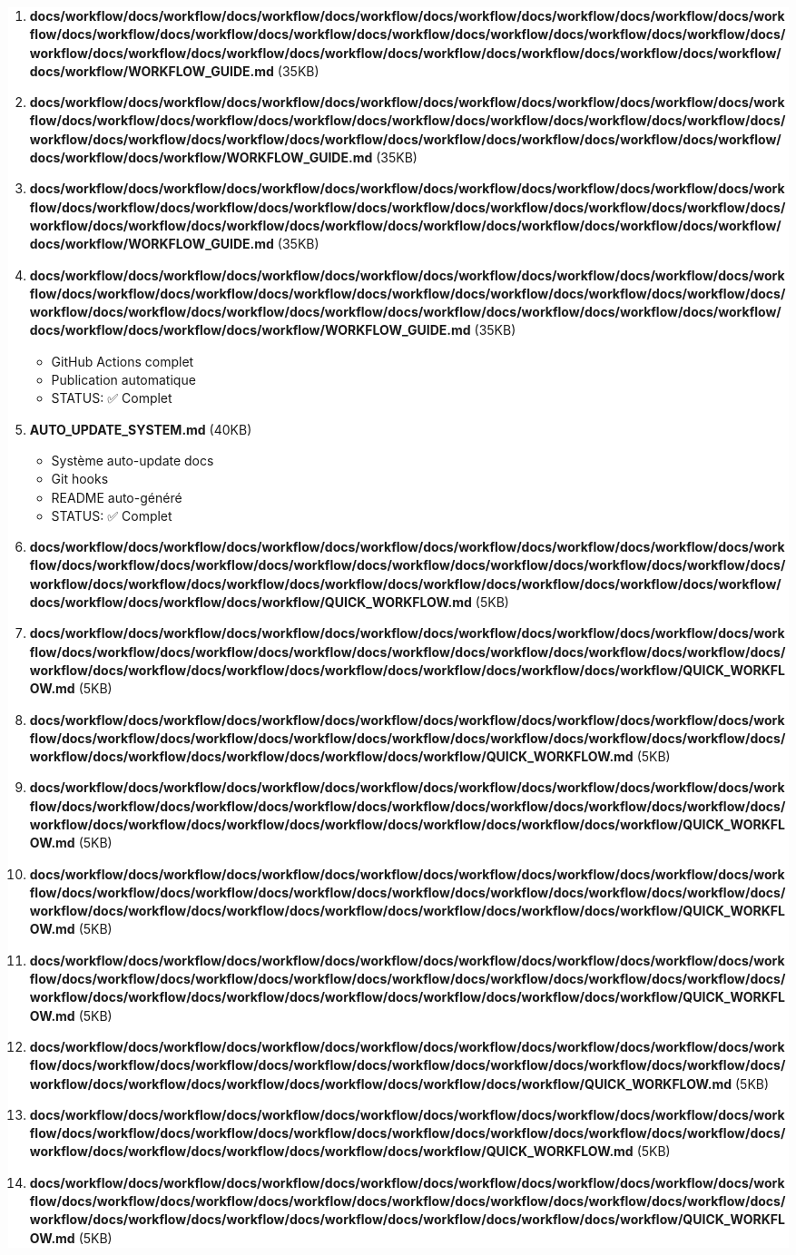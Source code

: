 1. **docs/workflow/docs/workflow/docs/workflow/docs/workflow/docs/workflow/docs/workflow/docs/workflow/docs/workflow/docs/workflow/docs/workflow/docs/workflow/docs/workflow/docs/workflow/docs/workflow/docs/workflow/docs/workflow/docs/workflow/docs/workflow/docs/workflow/docs/workflow/docs/workflow/docs/workflow/docs/workflow/docs/workflow/WORKFLOW_GUIDE.md** (35KB)
1. **docs/workflow/docs/workflow/docs/workflow/docs/workflow/docs/workflow/docs/workflow/docs/workflow/docs/workflow/docs/workflow/docs/workflow/docs/workflow/docs/workflow/docs/workflow/docs/workflow/docs/workflow/docs/workflow/docs/workflow/docs/workflow/docs/workflow/docs/workflow/docs/workflow/docs/workflow/docs/workflow/docs/workflow/docs/workflow/WORKFLOW_GUIDE.md** (35KB)
1. **docs/workflow/docs/workflow/docs/workflow/docs/workflow/docs/workflow/docs/workflow/docs/workflow/docs/workflow/docs/workflow/docs/workflow/docs/workflow/docs/workflow/docs/workflow/docs/workflow/docs/workflow/docs/workflow/docs/workflow/docs/workflow/docs/workflow/docs/workflow/docs/workflow/docs/workflow/docs/workflow/docs/workflow/WORKFLOW_GUIDE.md** (35KB)
1. **docs/workflow/docs/workflow/docs/workflow/docs/workflow/docs/workflow/docs/workflow/docs/workflow/docs/workflow/docs/workflow/docs/workflow/docs/workflow/docs/workflow/docs/workflow/docs/workflow/docs/workflow/docs/workflow/docs/workflow/docs/workflow/docs/workflow/docs/workflow/docs/workflow/docs/workflow/docs/workflow/docs/workflow/docs/workflow/docs/workflow/WORKFLOW_GUIDE.md** (35KB)
   - GitHub Actions complet
   - Publication automatique
   - STATUS: ✅ Complet

2. **AUTO_UPDATE_SYSTEM.md** (40KB)
   - Système auto-update docs
   - Git hooks
   - README auto-généré
   - STATUS: ✅ Complet

3. **docs/workflow/docs/workflow/docs/workflow/docs/workflow/docs/workflow/docs/workflow/docs/workflow/docs/workflow/docs/workflow/docs/workflow/docs/workflow/docs/workflow/docs/workflow/docs/workflow/docs/workflow/docs/workflow/docs/workflow/docs/workflow/docs/workflow/docs/workflow/docs/workflow/docs/workflow/docs/workflow/docs/workflow/docs/workflow/docs/workflow/QUICK_WORKFLOW.md** (5KB)
3. **docs/workflow/docs/workflow/docs/workflow/docs/workflow/docs/workflow/docs/workflow/docs/workflow/docs/workflow/docs/workflow/docs/workflow/docs/workflow/docs/workflow/docs/workflow/docs/workflow/docs/workflow/docs/workflow/docs/workflow/docs/workflow/docs/workflow/docs/workflow/docs/workflow/docs/workflow/QUICK_WORKFLOW.md** (5KB)
3. **docs/workflow/docs/workflow/docs/workflow/docs/workflow/docs/workflow/docs/workflow/docs/workflow/docs/workflow/docs/workflow/docs/workflow/docs/workflow/docs/workflow/docs/workflow/docs/workflow/docs/workflow/docs/workflow/docs/workflow/docs/workflow/docs/workflow/docs/workflow/QUICK_WORKFLOW.md** (5KB)
3. **docs/workflow/docs/workflow/docs/workflow/docs/workflow/docs/workflow/docs/workflow/docs/workflow/docs/workflow/docs/workflow/docs/workflow/docs/workflow/docs/workflow/docs/workflow/docs/workflow/docs/workflow/docs/workflow/docs/workflow/docs/workflow/docs/workflow/docs/workflow/docs/workflow/docs/workflow/QUICK_WORKFLOW.md** (5KB)
3. **docs/workflow/docs/workflow/docs/workflow/docs/workflow/docs/workflow/docs/workflow/docs/workflow/docs/workflow/docs/workflow/docs/workflow/docs/workflow/docs/workflow/docs/workflow/docs/workflow/docs/workflow/docs/workflow/docs/workflow/docs/workflow/docs/workflow/docs/workflow/docs/workflow/docs/workflow/QUICK_WORKFLOW.md** (5KB)
3. **docs/workflow/docs/workflow/docs/workflow/docs/workflow/docs/workflow/docs/workflow/docs/workflow/docs/workflow/docs/workflow/docs/workflow/docs/workflow/docs/workflow/docs/workflow/docs/workflow/docs/workflow/docs/workflow/docs/workflow/docs/workflow/docs/workflow/docs/workflow/docs/workflow/docs/workflow/QUICK_WORKFLOW.md** (5KB)
3. **docs/workflow/docs/workflow/docs/workflow/docs/workflow/docs/workflow/docs/workflow/docs/workflow/docs/workflow/docs/workflow/docs/workflow/docs/workflow/docs/workflow/docs/workflow/docs/workflow/docs/workflow/docs/workflow/docs/workflow/docs/workflow/docs/workflow/docs/workflow/docs/workflow/QUICK_WORKFLOW.md** (5KB)
3. **docs/workflow/docs/workflow/docs/workflow/docs/workflow/docs/workflow/docs/workflow/docs/workflow/docs/workflow/docs/workflow/docs/workflow/docs/workflow/docs/workflow/docs/workflow/docs/workflow/docs/workflow/docs/workflow/docs/workflow/docs/workflow/docs/workflow/docs/workflow/QUICK_WORKFLOW.md** (5KB)
3. **docs/workflow/docs/workflow/docs/workflow/docs/workflow/docs/workflow/docs/workflow/docs/workflow/docs/workflow/docs/workflow/docs/workflow/docs/workflow/docs/workflow/docs/workflow/docs/workflow/docs/workflow/docs/workflow/docs/workflow/docs/workflow/docs/workflow/docs/workflow/docs/workflow/docs/workflow/QUICK_WORKFLOW.md** (5KB)